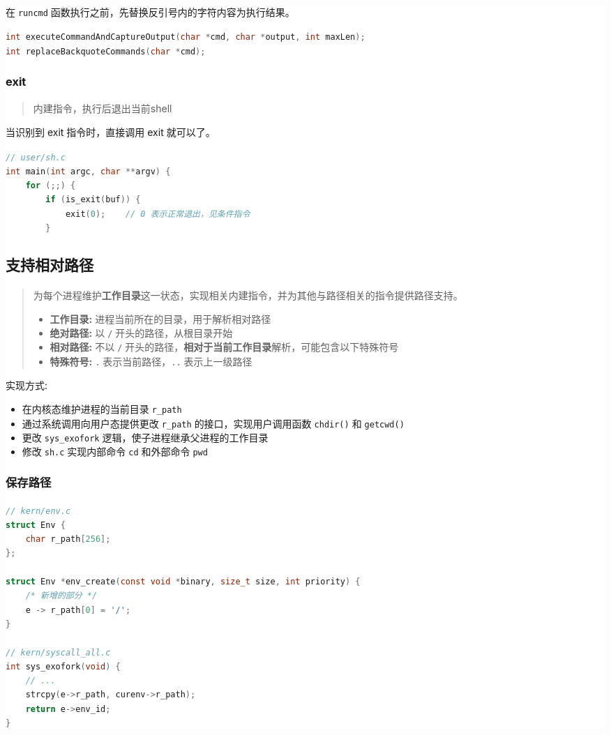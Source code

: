 在 `runcmd` 函数执行之前，先替换反引号内的字符内容为执行结果。

```c
int executeCommandAndCaptureOutput(char *cmd, char *output, int maxLen);
int replaceBackquoteCommands(char *cmd);
```

### exit

> 内建指令，执行后退出当前shell

当识别到 exit 指令时，直接调用 exit 就可以了。

```c
// user/sh.c
int main(int argc, char **argv) {
    for (;;) {
        if (is_exit(buf)) {
			exit(0);	// 0 表示正常退出，见条件指令
		}
```

## 支持相对路径

>为每个进程维护**工作目录**这一状态，实现相关内建指令，并为其他与路径相关的指令提供路径支持。
>
>- **工作目录:** 进程当前所在的目录，用于解析相对路径
>- **绝对路径:** 以 `/` 开头的路径，从根目录开始
>- **相对路径:** 不以 `/` 开头的路径，**相对于当前工作目录**解析，可能包含以下特殊符号
>- **特殊符号:**  `.` 表示当前路径，`..` 表示上一级路径

实现方式:

- 在内核态维护进程的当前目录 `r_path`
- 通过系统调用向用户态提供更改 `r_path` 的接口，实现用户调用函数 `chdir()` 和 `getcwd()`
- 更改 `sys_exofork` 逻辑，使子进程继承父进程的工作目录
- 修改 `sh.c` 实现内部命令 `cd` 和外部命令 `pwd`

### 保存路径

```c
// kern/env.c
struct Env {
    char r_path[256];
};

struct Env *env_create(const void *binary, size_t size, int priority) {
    /* 新增的部分 */
    e -> r_path[0] = '/';
}

// kern/syscall_all.c
int sys_exofork(void) {
    // ...
	strcpy(e->r_path, curenv->r_path);
    return e->env_id;
}
```
